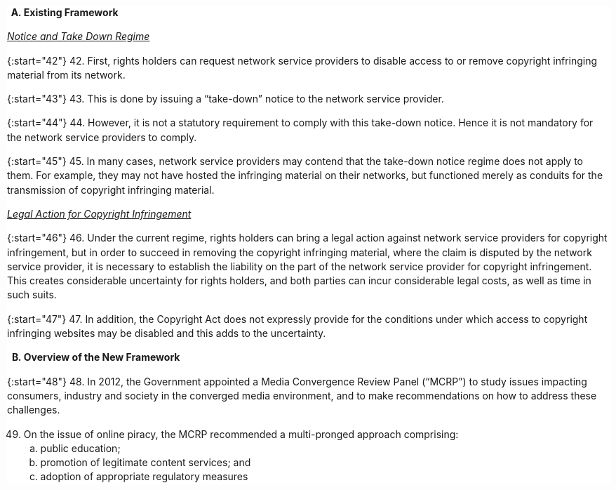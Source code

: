 
<ol style="list-style-type: upper-alpha; font-weight: bold;">
<li>    Existing Framework</li>
</ol>

<u><i>Notice and Take Down Regime</i></u>

{:start="42"}
42. First, rights holders can request network service providers to disable access to or remove copyright infringing material from its network.

{:start="43"}
43. This is done by issuing a “take-down” notice to the network service provider.

{:start="44"}
44. However, it is not a statutory requirement to comply with this take-down notice. Hence it is not mandatory for the network service providers to comply.

{:start="45"}
45. In many cases, network service providers may contend that the take-down notice regime does not apply to them. For example, they may not have hosted the infringing material on their networks, but functioned merely as conduits for the transmission of copyright infringing material. 


<u><i>Legal Action for Copyright Infringement</i></u>

{:start="46"}
46. Under the current regime, rights holders can bring a legal action against network service providers for copyright infringement, but in order to succeed in removing the copyright infringing material, where the claim is disputed by the network service provider, it is necessary to establish the liability on the part of the network service provider for copyright infringement. This creates considerable uncertainty for rights holders, and both parties can incur considerable legal costs, as well as time in such suits.  

{:start="47"}
47. In addition, the Copyright Act does not expressly provide for the conditions under which access to copyright infringing websites may be disabled and this adds to the uncertainty.

<ol start="2" style="list-style-type: upper-alpha; font-weight: bold;">
<li> Overview of the New Framework
</li>
</ol>

{:start="48"}
48. In 2012, the Government appointed a Media Convergence Review Panel (“MCRP”) to study issues impacting consumers, industry and society in the converged media environment, and to make recommendations on how to address these challenges.



<ol start="49">
<li>On the issue of online piracy, the MCRP recommended a multi-pronged approach comprising:

<ol style="list-style-type: lower-alpha">
<li>public education; </li>
<li>promotion of legitimate content services; and </li>
<li>adoption of appropriate regulatory measures </li>
</ol>
</li>
</ol>

